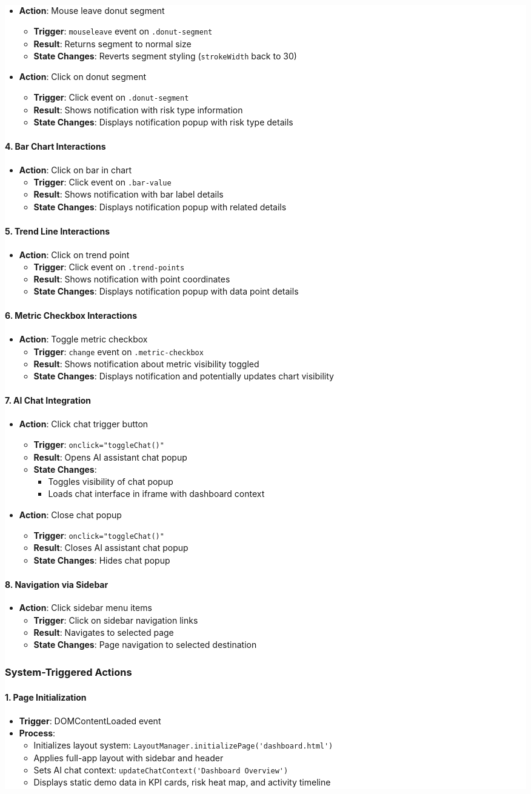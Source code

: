 - **Action**: Mouse leave donut segment
  - **Trigger**: `mouseleave` event on `.donut-segment`
  - **Result**: Returns segment to normal size
  - **State Changes**: Reverts segment styling (`strokeWidth` back to 30)

- **Action**: Click on donut segment
  - **Trigger**: Click event on `.donut-segment`
  - **Result**: Shows notification with risk type information
  - **State Changes**: Displays notification popup with risk type details

#### 4. Bar Chart Interactions
- **Action**: Click on bar in chart
  - **Trigger**: Click event on `.bar-value`
  - **Result**: Shows notification with bar label details
  - **State Changes**: Displays notification popup with related details

#### 5. Trend Line Interactions
- **Action**: Click on trend point
  - **Trigger**: Click event on `.trend-points`
  - **Result**: Shows notification with point coordinates
  - **State Changes**: Displays notification popup with data point details

#### 6. Metric Checkbox Interactions
- **Action**: Toggle metric checkbox
  - **Trigger**: `change` event on `.metric-checkbox`
  - **Result**: Shows notification about metric visibility toggled
  - **State Changes**: Displays notification and potentially updates chart visibility

#### 7. AI Chat Integration
- **Action**: Click chat trigger button
  - **Trigger**: `onclick="toggleChat()"`
  - **Result**: Opens AI assistant chat popup
  - **State Changes**: 
    - Toggles visibility of chat popup 
    - Loads chat interface in iframe with dashboard context

- **Action**: Close chat popup
  - **Trigger**: `onclick="toggleChat()"`
  - **Result**: Closes AI assistant chat popup
  - **State Changes**: Hides chat popup

#### 8. Navigation via Sidebar
- **Action**: Click sidebar menu items
  - **Trigger**: Click on sidebar navigation links
  - **Result**: Navigates to selected page
  - **State Changes**: Page navigation to selected destination

### System-Triggered Actions

#### 1. Page Initialization
- **Trigger**: DOMContentLoaded event
- **Process**:
  - Initializes layout system: `LayoutManager.initializePage('dashboard.html')`
  - Applies full-app layout with sidebar and header
  - Sets AI chat context: `updateChatContext('Dashboard Overview')`
  - Displays static demo data in KPI cards, risk heat map, and activity timeline
